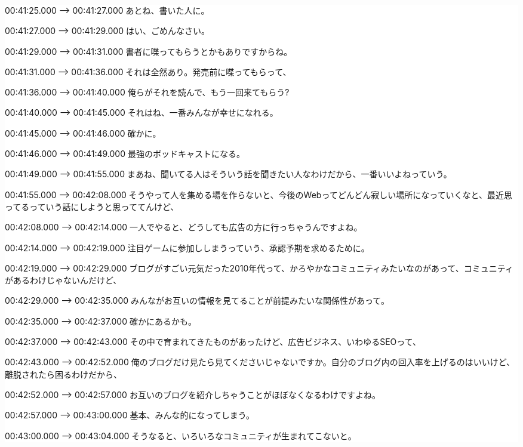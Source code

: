 00:41:25.000 --> 00:41:27.000
あとね、書いた人に。

00:41:27.000 --> 00:41:29.000
はい、ごめんなさい。

00:41:29.000 --> 00:41:31.000
書者に喋ってもらうとかもありですからね。

00:41:31.000 --> 00:41:36.000
それは全然あり。発売前に喋ってもらって、

00:41:36.000 --> 00:41:40.000
俺らがそれを読んで、もう一回来てもらう?

00:41:40.000 --> 00:41:45.000
それはね、一番みんなが幸せになれる。

00:41:45.000 --> 00:41:46.000
確かに。

00:41:46.000 --> 00:41:49.000
最強のポッドキャストになる。

00:41:49.000 --> 00:41:55.000
まあね、聞いてる人はそういう話を聞きたい人なわけだから、一番いいよねっていう。

00:41:55.000 --> 00:42:08.000
そうやって人を集める場を作らないと、今後のWebってどんどん寂しい場所になっていくなと、最近思ってるっていう話にしようと思っててんけど、

00:42:08.000 --> 00:42:14.000
一人でやると、どうしても広告の方に行っちゃうんですよね。

00:42:14.000 --> 00:42:19.000
注目ゲームに参加ししまうっていう、承認予期を求めるために。

00:42:19.000 --> 00:42:29.000
ブログがすごい元気だった2010年代って、かろやかなコミュニティみたいなのがあって、コミュニティがあるわけじゃないんだけど、

00:42:29.000 --> 00:42:35.000
みんながお互いの情報を見てることが前提みたいな関係性があって。

00:42:35.000 --> 00:42:37.000
確かにあるかも。

00:42:37.000 --> 00:42:43.000
その中で育まれてきたものがあったけど、広告ビジネス、いわゆるSEOって、

00:42:43.000 --> 00:42:52.000
俺のブログだけ見たら見てくださいじゃないですか。自分のブログ内の回入率を上げるのはいいけど、離脱されたら困るわけだから、

00:42:52.000 --> 00:42:57.000
お互いのブログを紹介しちゃうことがほぼなくなるわけですよね。

00:42:57.000 --> 00:43:00.000
基本、みんな的になってしまう。

00:43:00.000 --> 00:43:04.000
そうなると、いろいろなコミュニティが生まれてこないと。
